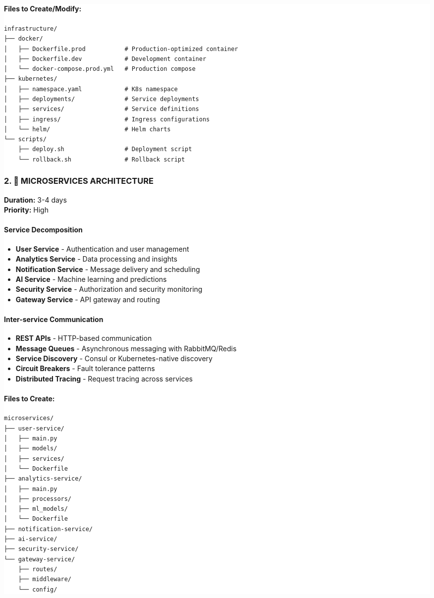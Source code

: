 #### Files to Create/Modify:
```
infrastructure/
├── docker/
│   ├── Dockerfile.prod           # Production-optimized container
│   ├── Dockerfile.dev            # Development container
│   └── docker-compose.prod.yml   # Production compose
├── kubernetes/
│   ├── namespace.yaml            # K8s namespace
│   ├── deployments/              # Service deployments
│   ├── services/                 # Service definitions
│   ├── ingress/                  # Ingress configurations
│   └── helm/                     # Helm charts
└── scripts/
    ├── deploy.sh                 # Deployment script
    └── rollback.sh               # Rollback script
```

### 2. 🔄 MICROSERVICES ARCHITECTURE
**Duration:** 3-4 days  
**Priority:** High

#### Service Decomposition
- **User Service** - Authentication and user management
- **Analytics Service** - Data processing and insights
- **Notification Service** - Message delivery and scheduling
- **AI Service** - Machine learning and predictions
- **Security Service** - Authorization and security monitoring
- **Gateway Service** - API gateway and routing

#### Inter-service Communication
- **REST APIs** - HTTP-based communication
- **Message Queues** - Asynchronous messaging with RabbitMQ/Redis
- **Service Discovery** - Consul or Kubernetes-native discovery
- **Circuit Breakers** - Fault tolerance patterns
- **Distributed Tracing** - Request tracing across services

#### Files to Create:
```
microservices/
├── user-service/
│   ├── main.py
│   ├── models/
│   ├── services/
│   └── Dockerfile
├── analytics-service/
│   ├── main.py
│   ├── processors/
│   ├── ml_models/
│   └── Dockerfile
├── notification-service/
├── ai-service/
├── security-service/
└── gateway-service/
    ├── routes/
    ├── middleware/
    └── config/
```
